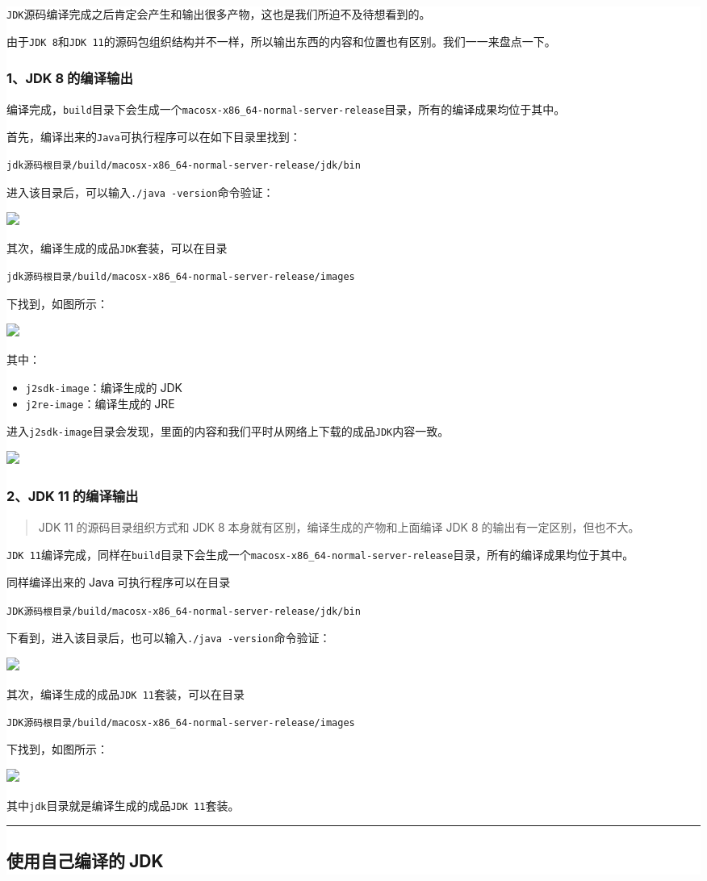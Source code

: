 `JDK`源码编译完成之后肯定会产生和输出很多产物，这也是我们所迫不及待想看到的。

由于`JDK 8`和`JDK 11`的源码包组织结构并不一样，所以输出东西的内容和位置也有区别。我们一一来盘点一下。

### **1、JDK 8 的编译输出**

编译完成，`build`目录下会生成一个`macosx-x86_64-normal-server-release`目录，所有的编译成果均位于其中。

首先，编译出来的`Java`可执行程序可以在如下目录里找到：

`jdk源码根目录/build/macosx-x86_64-normal-server-release/jdk/bin`

进入该目录后，可以输入`./java -version`命令验证：

![](https://cdn.jsdelivr.net/gh/thinkingme/thinkingme.github.io@master/images/jvm/compile-jdk-f02dff40-f27e-476c-998b-bd6cdb5d3559.png)

其次，编译生成的成品`JDK`套装，可以在目录

`jdk源码根目录/build/macosx-x86_64-normal-server-release/images `

下找到，如图所示：

![](https://cdn.jsdelivr.net/gh/thinkingme/thinkingme.github.io@master/images/jvm/compile-jdk-1c781d34-776e-4acc-8d2b-b34bc59fda61.png)

其中：

- `j2sdk-image`：编译生成的 JDK
- `j2re-image`：编译生成的 JRE

进入`j2sdk-image`目录会发现，里面的内容和我们平时从网络上下载的成品`JDK`内容一致。

![](https://cdn.jsdelivr.net/gh/thinkingme/thinkingme.github.io@master/images/jvm/compile-jdk-7b7f147e-58c9-4eb5-b407-b8984cd72e1d.png)

### **2、JDK 11 的编译输出**

> JDK 11 的源码目录组织方式和 JDK 8 本身就有区别，编译生成的产物和上面编译 JDK 8 的输出有一定区别，但也不大。

`JDK 11`编译完成，同样在`build`目录下会生成一个`macosx-x86_64-normal-server-release`目录，所有的编译成果均位于其中。

同样编译出来的 Java 可执行程序可以在目录

`JDK源码根目录/build/macosx-x86_64-normal-server-release/jdk/bin`

下看到，进入该目录后，也可以输入`./java -version`命令验证：

![](https://cdn.jsdelivr.net/gh/thinkingme/thinkingme.github.io@master/images/jvm/compile-jdk-f9b55425-f308-44e8-8812-ac59b2707c81.png)

其次，编译生成的成品`JDK 11`套装，可以在目录

`JDK源码根目录/build/macosx-x86_64-normal-server-release/images `

下找到，如图所示：

![](https://cdn.jsdelivr.net/gh/thinkingme/thinkingme.github.io@master/images/jvm/compile-jdk-4e96858f-f681-4498-b1c4-282d317a6a32.png)

其中`jdk`目录就是编译生成的成品`JDK 11`套装。

---

## 使用自己编译的 JDK
